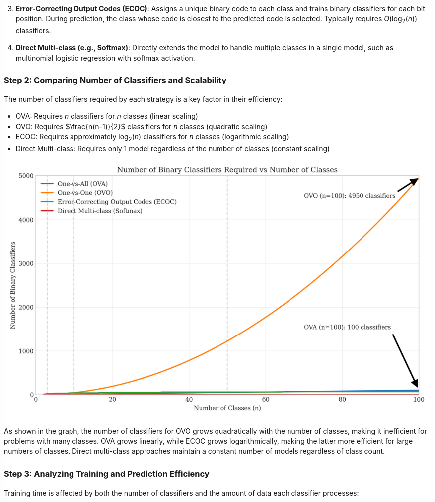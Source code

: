 3. **Error-Correcting Output Codes (ECOC)**: Assigns a unique binary code to each class and trains binary classifiers for each bit position. During prediction, the class whose code is closest to the predicted code is selected. Typically requires $O(\log_2(n))$ classifiers.

4. **Direct Multi-class (e.g., Softmax)**: Directly extends the model to handle multiple classes in a single model, such as multinomial logistic regression with softmax activation.

### Step 2: Comparing Number of Classifiers and Scalability

The number of classifiers required by each strategy is a key factor in their efficiency:

- OVA: Requires $n$ classifiers for $n$ classes (linear scaling)
- OVO: Requires $\frac{n(n-1)}{2}$ classifiers for $n$ classes (quadratic scaling)
- ECOC: Requires approximately $\log_2(n)$ classifiers for $n$ classes (logarithmic scaling)
- Direct Multi-class: Requires only 1 model regardless of the number of classes (constant scaling)

![Number of Binary Classifiers Required vs Number of Classes](../Images/L4_6_Quiz_9/classifiers_vs_classes.png)

As shown in the graph, the number of classifiers for OVO grows quadratically with the number of classes, making it inefficient for problems with many classes. OVA grows linearly, while ECOC grows logarithmically, making the latter more efficient for large numbers of classes. Direct multi-class approaches maintain a constant number of models regardless of class count.

### Step 3: Analyzing Training and Prediction Efficiency

Training time is affected by both the number of classifiers and the amount of data each classifier processes:
